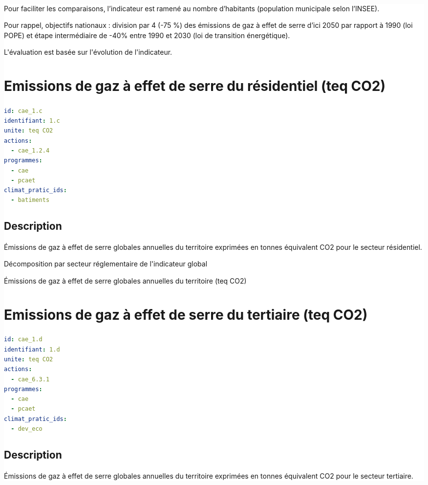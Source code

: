 Pour faciliter les comparaisons, l’indicateur est ramené au nombre d’habitants (population municipale selon l’INSEE).

Pour rappel, objectifs nationaux : division par 4 (-75 %) des émissions de gaz à effet de serre d’ici 2050 par rapport à 1990 (loi POPE) et étape intermédiaire de -40% entre 1990 et 2030 (loi de transition énergétique).

L'évaluation est basée sur l'évolution de l'indicateur.




# Emissions de gaz à effet de serre du résidentiel (teq CO2)
```yaml
id: cae_1.c
identifiant: 1.c
unite: teq CO2
actions:
  - cae_1.2.4
programmes:
  - cae
  - pcaet
climat_pratic_ids:
  - batiments
```
## Description
Émissions de gaz à effet de serre globales annuelles du territoire exprimées en tonnes équivalent CO2 pour le secteur résidentiel.

Décomposition par secteur réglementaire de l'indicateur global

Émissions de gaz à effet de serre globales annuelles du territoire (teq CO2)




# Emissions de gaz à effet de serre du tertiaire (teq CO2)
```yaml
id: cae_1.d
identifiant: 1.d
unite: teq CO2
actions:
  - cae_6.3.1
programmes:
  - cae
  - pcaet
climat_pratic_ids:
  - dev_eco
```
## Description
Émissions de gaz à effet de serre globales annuelles du territoire exprimées en tonnes équivalent CO2 pour le secteur tertiaire.
